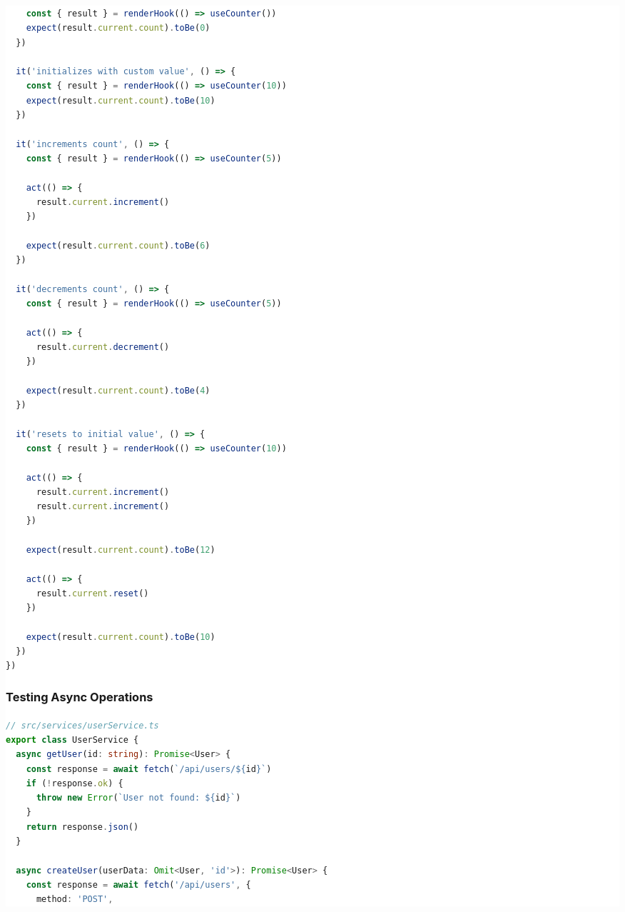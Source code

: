 ```typescript
    const { result } = renderHook(() => useCounter())
    expect(result.current.count).toBe(0)
  })

  it('initializes with custom value', () => {
    const { result } = renderHook(() => useCounter(10))
    expect(result.current.count).toBe(10)
  })

  it('increments count', () => {
    const { result } = renderHook(() => useCounter(5))

    act(() => {
      result.current.increment()
    })

    expect(result.current.count).toBe(6)
  })

  it('decrements count', () => {
    const { result } = renderHook(() => useCounter(5))

    act(() => {
      result.current.decrement()
    })

    expect(result.current.count).toBe(4)
  })

  it('resets to initial value', () => {
    const { result } = renderHook(() => useCounter(10))

    act(() => {
      result.current.increment()
      result.current.increment()
    })

    expect(result.current.count).toBe(12)

    act(() => {
      result.current.reset()
    })

    expect(result.current.count).toBe(10)
  })
})
```

### Testing Async Operations
```typescript
// src/services/userService.ts
export class UserService {
  async getUser(id: string): Promise<User> {
    const response = await fetch(`/api/users/${id}`)
    if (!response.ok) {
      throw new Error(`User not found: ${id}`)
    }
    return response.json()
  }

  async createUser(userData: Omit<User, 'id'>): Promise<User> {
    const response = await fetch('/api/users', {
      method: 'POST',
```